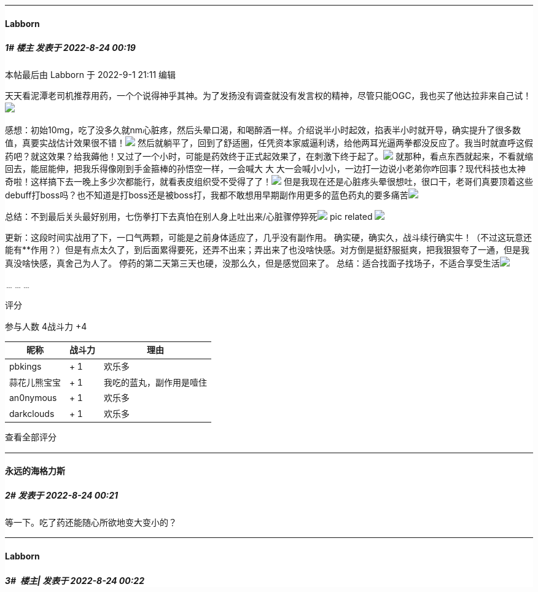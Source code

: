 

*****

####  Labborn  
##### 1#       楼主       发表于 2022-8-24 00:19

 本帖最后由 Labborn 于 2022-9-1 21:11 编辑 

天天看泥潭老司机推荐用药，一个个说得神乎其神。为了发扬没有调查就没有发言权的精神，尽管只能OGC，我也买了他达拉非来自己试！<img src="https://static.saraba1st.com/image/smiley/face2017/063.png" referrerpolicy="no-referrer">

感想：初始10mg，吃了没多久就nm心脏疼，然后头晕口渴，和喝醉酒一样。介绍说半小时起效，掐表半小时就开导，确实提升了很多数值，真要实战估计效果很不错！<img src="https://static.saraba1st.com/image/smiley/face2017/057.png" referrerpolicy="no-referrer">
然后就躺平了，回到了舒适圈，任凭资本家威逼利诱，给他两耳光逼两拳都没反应了。我当时就直呼这假药吧？就这效果？给我薅他！又过了一个小时，可能是药效终于正式起效果了，在刺激下终于起了。<img src="https://static.saraba1st.com/image/smiley/face2017/126.png" referrerpolicy="no-referrer">
就那种，看点东西就起来，不看就缩回去，能屈能伸，把我乐得像刚到手金箍棒的孙悟空一样，一会喊大 大 大一会喊小小小，一边打一边说小老弟你咋回事？现代科技也太神奇啦！这样搞下去一晚上多少次都能行，就看表皮组织受不受得了了！<img src="https://static.saraba1st.com/image/smiley/face2017/066.png" referrerpolicy="no-referrer">
但是我现在还是心脏疼头晕很想吐，很口干，老哥们真要顶着这些debuff打boss吗？也不知道是打boss还是被boss打，我都不敢想用早期副作用更多的蓝色药丸的要多痛苦<img src="https://static.saraba1st.com/image/smiley/face2017/001.png" referrerpolicy="no-referrer">

总结：不到最后关头最好别用，七伤拳打下去真怕在别人身上吐出来/心脏骤停猝死<img src="https://static.saraba1st.com/image/smiley/face2017/107.png" referrerpolicy="no-referrer">
pic related
<img src="https://p.sda1.dev/6/077aafb528400ddc103e4e7a2c2556a1/2FF47B8E488ED5665706F1D266F532CB.jpg" referrerpolicy="no-referrer">

更新：这段时间实战用了下，一口气两颗，可能是之前身体适应了，几乎没有副作用。
确实硬，确实久，战斗续行确实牛！（不过这玩意还能有**作用？）但是有点太久了，到后面累得要死，还弄不出来；弄出来了也没啥快感。对方倒是挺舒服挺爽，把我狠狠夸了一通，但是我真没啥快感，真舍己为人了。
停药的第二天第三天也硬，没那么久，但是感觉回来了。
总结：适合找面子找场子，不适合享受生活<img src="https://static.saraba1st.com/image/smiley/face2017/018.png" referrerpolicy="no-referrer">

﹍﹍﹍

评分

 参与人数 4战斗力 +4

|昵称|战斗力|理由|
|----|---|---|
| pbkings| + 1|欢乐多|
| 蒜花儿熊宝宝| + 1|我吃的蓝丸，副作用是噎住|
| an0nymous| + 1|欢乐多|
| darkclouds| + 1|欢乐多|

查看全部评分

*****

####  永远的海格力斯  
##### 2#       发表于 2022-8-24 00:21

等一下。吃了药还能随心所欲地变大变小的？

*****

####  Labborn  
##### 3#         楼主| 发表于 2022-8-24 00:22
